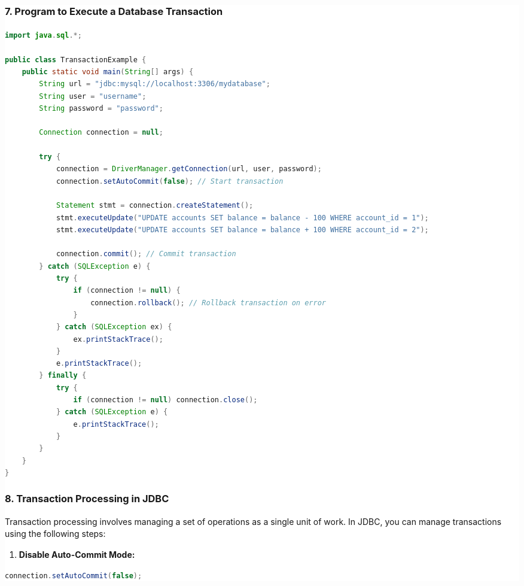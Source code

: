 ### 7. Program to Execute a Database Transaction

```java
import java.sql.*;

public class TransactionExample {
    public static void main(String[] args) {
        String url = "jdbc:mysql://localhost:3306/mydatabase";
        String user = "username";
        String password = "password";

        Connection connection = null;

        try {
            connection = DriverManager.getConnection(url, user, password);
            connection.setAutoCommit(false); // Start transaction

            Statement stmt = connection.createStatement();
            stmt.executeUpdate("UPDATE accounts SET balance = balance - 100 WHERE account_id = 1");
            stmt.executeUpdate("UPDATE accounts SET balance = balance + 100 WHERE account_id = 2");

            connection.commit(); // Commit transaction
        } catch (SQLException e) {
            try {
                if (connection != null) {
                    connection.rollback(); // Rollback transaction on error
                }
            } catch (SQLException ex) {
                ex.printStackTrace();
            }
            e.printStackTrace();
        } finally {
            try {
                if (connection != null) connection.close();
            } catch (SQLException e) {
                e.printStackTrace();
            }
        }
    }
}
```

### 8. Transaction Processing in JDBC

Transaction processing involves managing a set of operations as a single unit of work. In JDBC, you can manage transactions using the following steps:

1. **Disable Auto-Commit Mode:**

```java
connection.setAutoCommit(false);
```
